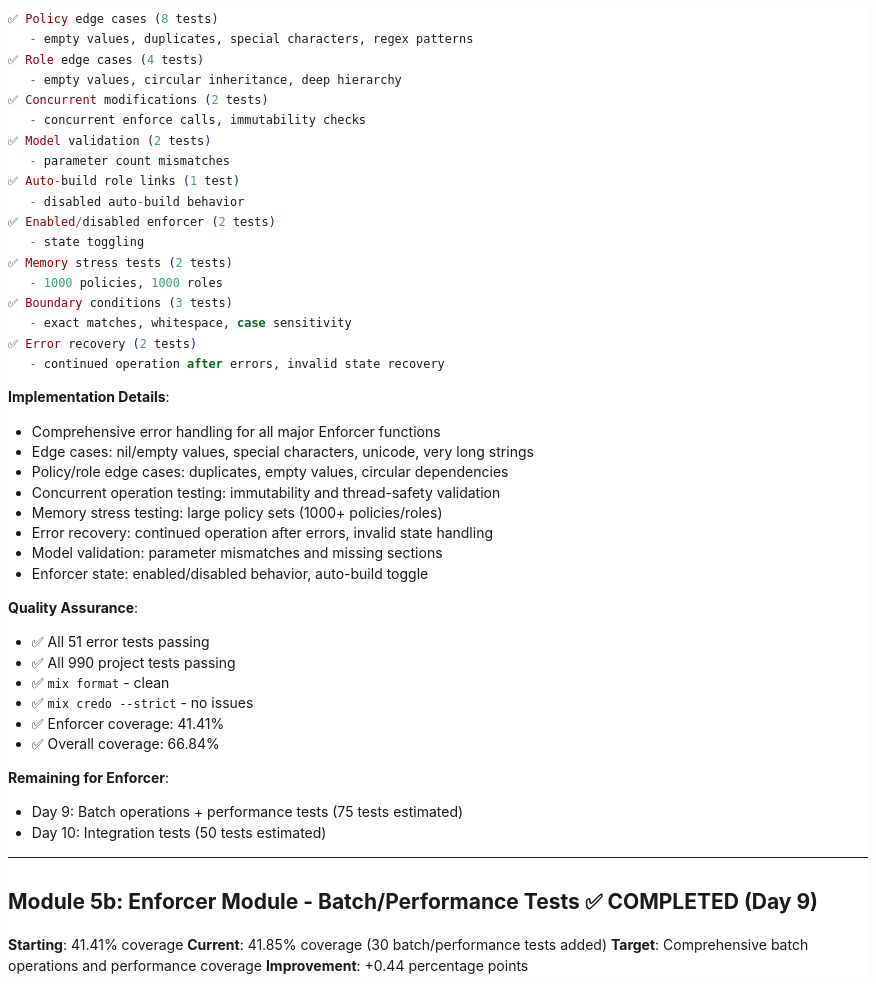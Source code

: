 ```elixir
✅ Policy edge cases (8 tests)
   - empty values, duplicates, special characters, regex patterns
✅ Role edge cases (4 tests)
   - empty values, circular inheritance, deep hierarchy
✅ Concurrent modifications (2 tests)
   - concurrent enforce calls, immutability checks
✅ Model validation (2 tests)
   - parameter count mismatches
✅ Auto-build role links (1 test)
   - disabled auto-build behavior
✅ Enabled/disabled enforcer (2 tests)
   - state toggling
✅ Memory stress tests (2 tests)
   - 1000 policies, 1000 roles
✅ Boundary conditions (3 tests)
   - exact matches, whitespace, case sensitivity
✅ Error recovery (2 tests)
   - continued operation after errors, invalid state recovery
```

**Implementation Details**:
- Comprehensive error handling for all major Enforcer functions
- Edge cases: nil/empty values, special characters, unicode, very long strings  
- Policy/role edge cases: duplicates, empty values, circular dependencies
- Concurrent operation testing: immutability and thread-safety validation
- Memory stress testing: large policy sets (1000+ policies/roles)
- Error recovery: continued operation after errors, invalid state handling
- Model validation: parameter mismatches and missing sections
- Enforcer state: enabled/disabled behavior, auto-build toggle

**Quality Assurance**:
- ✅ All 51 error tests passing
- ✅ All 990 project tests passing
- ✅ `mix format` - clean
- ✅ `mix credo --strict` - no issues
- ✅ Enforcer coverage: 41.41%
- ✅ Overall coverage: 66.84%

**Remaining for Enforcer**:
- Day 9: Batch operations + performance tests (75 tests estimated)
- Day 10: Integration tests (50 tests estimated)


---

## Module 5b: Enforcer Module - Batch/Performance Tests ✅ COMPLETED (Day 9)
**Starting**: 41.41% coverage
**Current**: 41.85% coverage (30 batch/performance tests added)
**Target**: Comprehensive batch operations and performance coverage
**Improvement**: +0.44 percentage points
